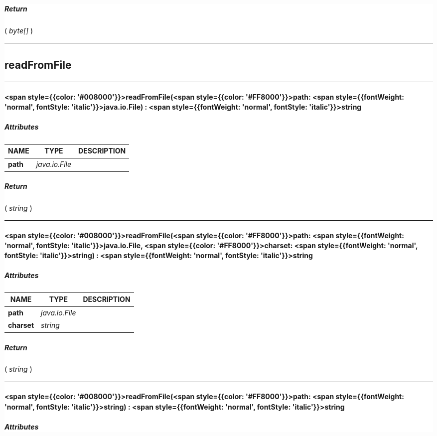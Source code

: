 ##### Return

( _byte[]_ )


---

## readFromFile

---

#### <span style={{color: '#008000'}}>readFromFile</span>(<span style={{color: '#FF8000'}}>path</span>: <span style={{fontWeight: 'normal', fontStyle: 'italic'}}>java.io.File</span>) : <span style={{fontWeight: 'normal', fontStyle: 'italic'}}>string</span>
##### Attributes

| NAME | TYPE | DESCRIPTION |
|---|---|---|
| **path** | _java.io.File_ |   |

##### Return

( _string_ )


---

#### <span style={{color: '#008000'}}>readFromFile</span>(<span style={{color: '#FF8000'}}>path</span>: <span style={{fontWeight: 'normal', fontStyle: 'italic'}}>java.io.File</span>, <span style={{color: '#FF8000'}}>charset</span>: <span style={{fontWeight: 'normal', fontStyle: 'italic'}}>string</span>) : <span style={{fontWeight: 'normal', fontStyle: 'italic'}}>string</span>
##### Attributes

| NAME | TYPE | DESCRIPTION |
|---|---|---|
| **path** | _java.io.File_ |   |
| **charset** | _string_ |   |

##### Return

( _string_ )


---

#### <span style={{color: '#008000'}}>readFromFile</span>(<span style={{color: '#FF8000'}}>path</span>: <span style={{fontWeight: 'normal', fontStyle: 'italic'}}>string</span>) : <span style={{fontWeight: 'normal', fontStyle: 'italic'}}>string</span>
##### Attributes
